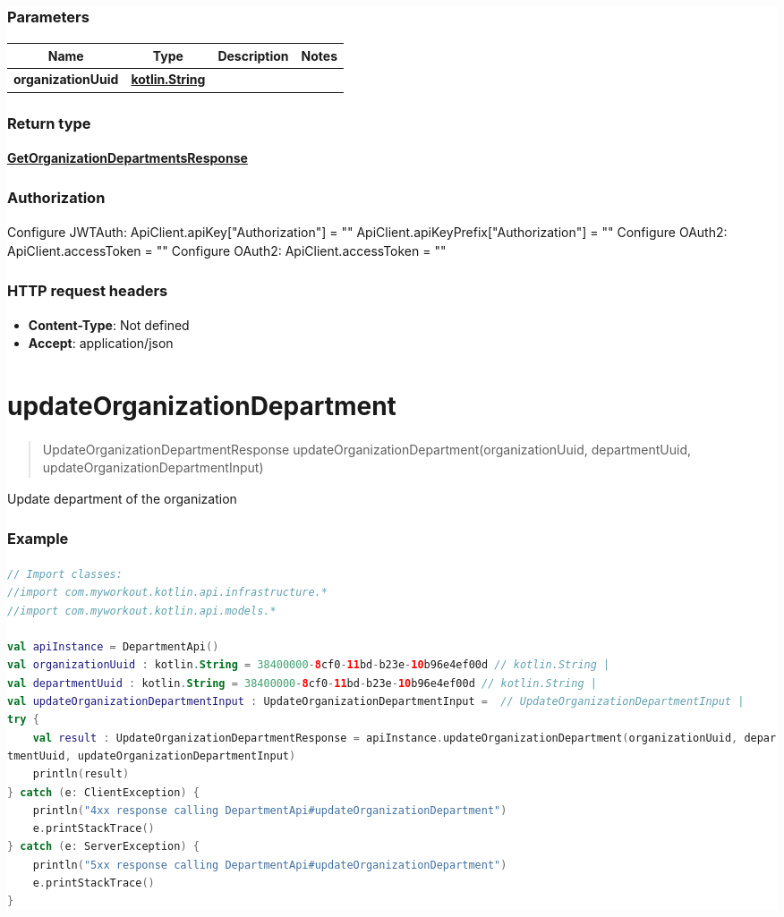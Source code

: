 ### Parameters

Name | Type | Description  | Notes
------------- | ------------- | ------------- | -------------
 **organizationUuid** | [**kotlin.String**](.md)|  |

### Return type

[**GetOrganizationDepartmentsResponse**](GetOrganizationDepartmentsResponse.md)

### Authorization


Configure JWTAuth:
    ApiClient.apiKey["Authorization"] = ""
    ApiClient.apiKeyPrefix["Authorization"] = ""
Configure OAuth2:
    ApiClient.accessToken = ""
Configure OAuth2:
    ApiClient.accessToken = ""

### HTTP request headers

 - **Content-Type**: Not defined
 - **Accept**: application/json

<a name="updateOrganizationDepartment"></a>
# **updateOrganizationDepartment**
> UpdateOrganizationDepartmentResponse updateOrganizationDepartment(organizationUuid, departmentUuid, updateOrganizationDepartmentInput)

Update department of the organization

### Example
```kotlin
// Import classes:
//import com.myworkout.kotlin.api.infrastructure.*
//import com.myworkout.kotlin.api.models.*

val apiInstance = DepartmentApi()
val organizationUuid : kotlin.String = 38400000-8cf0-11bd-b23e-10b96e4ef00d // kotlin.String | 
val departmentUuid : kotlin.String = 38400000-8cf0-11bd-b23e-10b96e4ef00d // kotlin.String | 
val updateOrganizationDepartmentInput : UpdateOrganizationDepartmentInput =  // UpdateOrganizationDepartmentInput | 
try {
    val result : UpdateOrganizationDepartmentResponse = apiInstance.updateOrganizationDepartment(organizationUuid, departmentUuid, updateOrganizationDepartmentInput)
    println(result)
} catch (e: ClientException) {
    println("4xx response calling DepartmentApi#updateOrganizationDepartment")
    e.printStackTrace()
} catch (e: ServerException) {
    println("5xx response calling DepartmentApi#updateOrganizationDepartment")
    e.printStackTrace()
}
```
